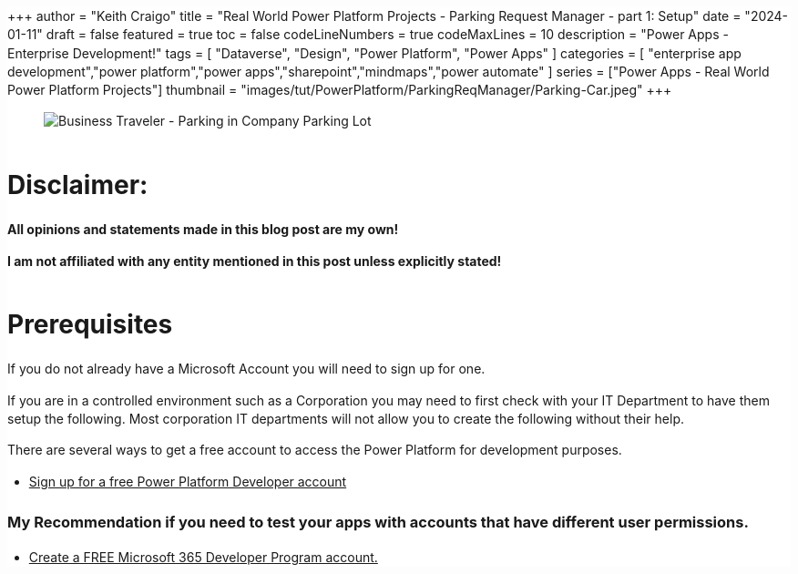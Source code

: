 +++
author = "Keith Craigo"
title = "Real World Power Platform Projects - Parking Request Manager - part 1: Setup"
date = "2024-01-11"
draft = false
featured = true
toc = false
codeLineNumbers = true
codeMaxLines = 10
description = "Power Apps - Enterprise Development!"
tags = [
    "Dataverse",
    "Design",
    "Power Platform",
    "Power Apps"
]
categories = [
    "enterprise app development","power platform","power apps","sharepoint","mindmaps","power automate"
]
series = ["Power Apps - Real World Power Platform Projects"]
thumbnail = "images/tut/PowerPlatform/ParkingReqManager/Parking-Car.jpeg"
+++

<figure>
    <img src="/images/tut/PowerPlatform/ParkingReqManager/Parking-Car.jpeg"
         alt="Business Traveler - Parking in Company Parking Lot">
    
</figure>

# Disclaimer: 

**All opinions and statements made in this blog post are my own!** 

**I am not affiliated with any entity mentioned in this post unless explicitly stated!**

# Prerequisites
If you do not already have a Microsoft Account you will need to sign up for one.

If you are in a controlled environment such as a Corporation you may need to first check with your IT Department to have them setup the following. Most corporation IT departments will not allow you to create the following without their help.

There are several ways to get a free account to access the Power Platform for development purposes.

- [Sign up for a free Power Platform Developer account](https://powerapps.microsoft.com/en-us/free/?culture=en-us&country=us "Sign up for a free Power Platform Developer account") 

### My Recommendation if you need to test your apps with accounts that have different user permissions.
- [Create a FREE Microsoft 365 Developer Program account. ](https://developer.microsoft.com/en-us/microsoft-365/dev-program "Create a FREE Microsoft 365 Developer Program account.") 
